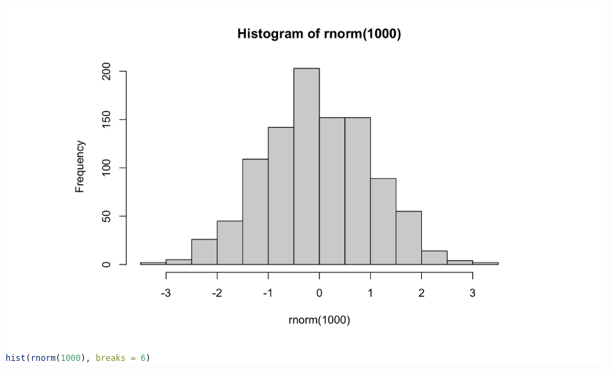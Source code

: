 <img src="03-r-base_files/figure-html/r-base-plot-3-1.png" width="672" style="display: block; margin: auto;" />


```r
hist(rnorm(1000), breaks = 6)
```
